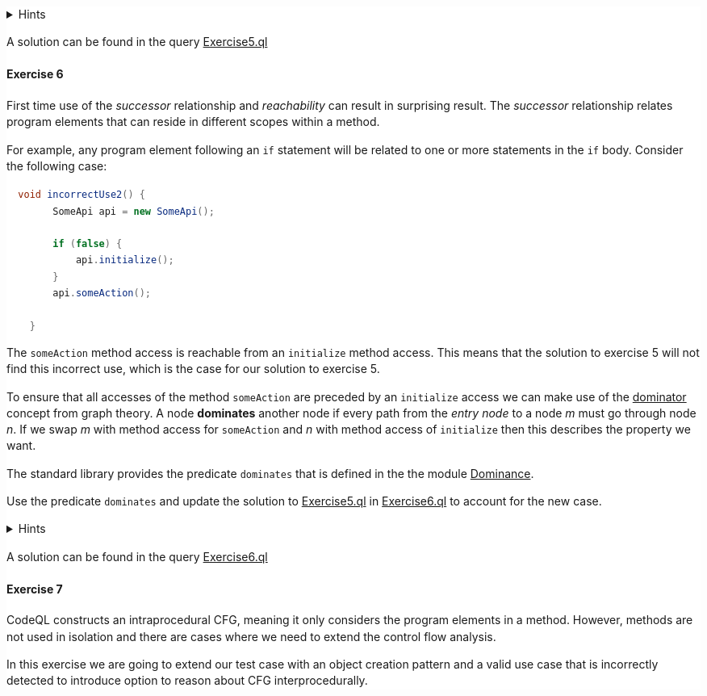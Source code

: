 <details><summary>Hints</summary></details>

A solution can be found in the query [Exercise5.ql](solutions/Exercise5.ql)

#### Exercise 6

First time use of the _successor_ relationship and _reachability_ can result in surprising result.
The _successor_ relationship relates program elements that can reside in different scopes within a method.

For example, any program element following an `if` statement will be related to one or more statements in the `if` body.
Consider the following case:

```java
  void incorrectUse2() {
        SomeApi api = new SomeApi();

        if (false) {
            api.initialize();
        }
        api.someAction();

    }
```

The `someAction` method access is reachable from an `initialize` method access.
This means that the solution to exercise 5 will not find this incorrect use, which is the case for our solution to exercise 5.

To ensure that all accesses of the method `someAction` are preceded by an `initialize` access we can make use of the [dominator](https://en.wikipedia.org/wiki/Dominator_(graph_theory)) concept from graph theory.
A node **dominates** another node if every path from the _entry node_ to a node _m_ must go through node _n_.
If we swap _m_ with method access for `someAction`  and _n_ with method access of `initialize` then this describes the property we want.

The standard library provides the predicate `dominates` that is defined in the the module [Dominance](https://codeql.github.com/codeql-standard-libraries/java/semmle/code/java/controlflow/Dominance.qll/module.Dominance.html).

Use the predicate `dominates` and update the solution to [Exercise5.ql](exercises/Exercise5.ql) in  [Exercise6.ql](exercises/Exercise6.ql) to account for the new case.

<details><summary>Hints</summary></details>

A solution can be found in the query [Exercise6.ql](solutions/Exercise6.ql)

#### Exercise 7

CodeQL constructs an intraprocedural CFG, meaning it only considers the program elements in a method.
However, methods are not used in isolation and there are cases where we need to extend the control flow analysis.

In this exercise we are going to extend our test case with an object creation pattern and a valid use case that is incorrectly detected to introduce option to reason about CFG interprocedurally.
